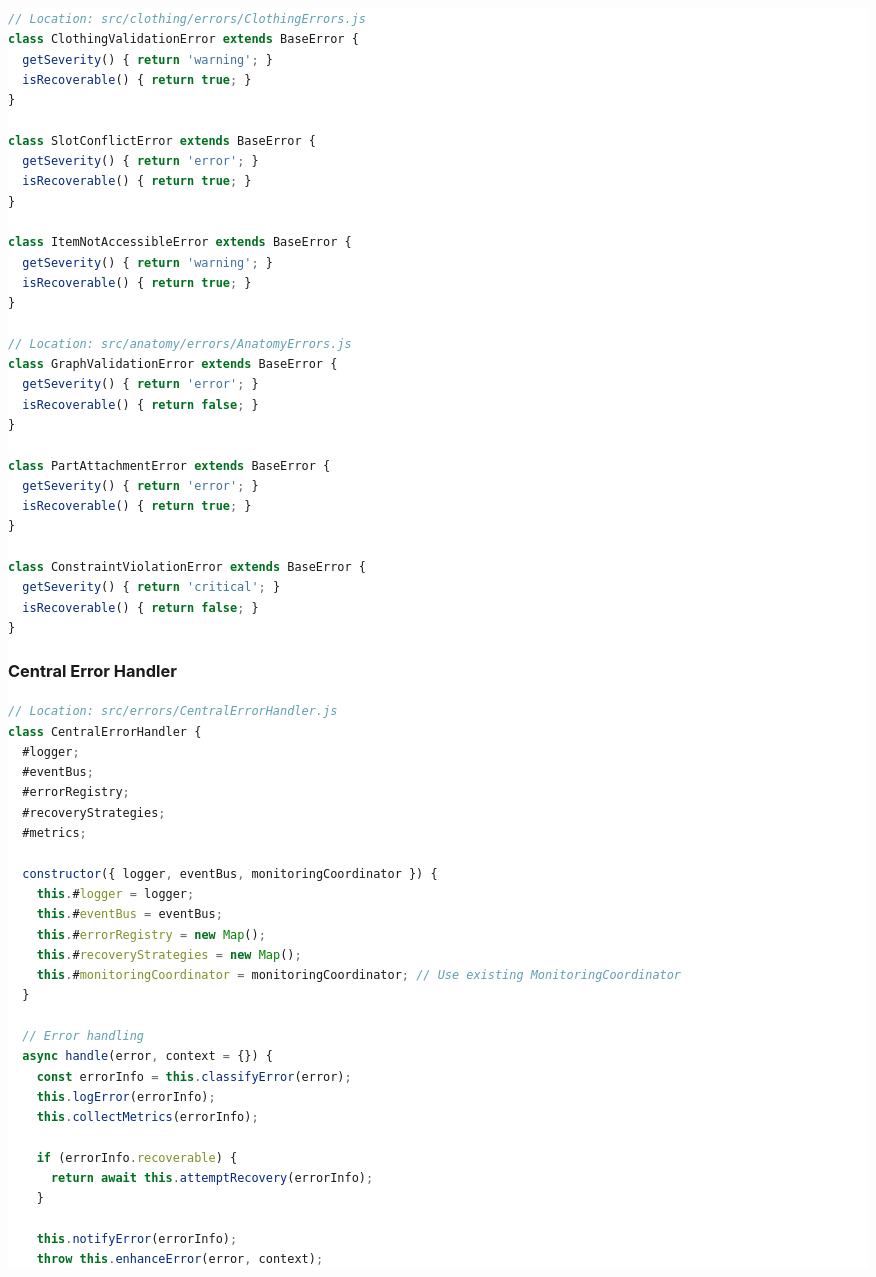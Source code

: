 ```javascript
// Location: src/clothing/errors/ClothingErrors.js
class ClothingValidationError extends BaseError {
  getSeverity() { return 'warning'; }
  isRecoverable() { return true; }
}

class SlotConflictError extends BaseError {
  getSeverity() { return 'error'; }
  isRecoverable() { return true; }
}

class ItemNotAccessibleError extends BaseError {
  getSeverity() { return 'warning'; }
  isRecoverable() { return true; }
}

// Location: src/anatomy/errors/AnatomyErrors.js
class GraphValidationError extends BaseError {
  getSeverity() { return 'error'; }
  isRecoverable() { return false; }
}

class PartAttachmentError extends BaseError {
  getSeverity() { return 'error'; }
  isRecoverable() { return true; }
}

class ConstraintViolationError extends BaseError {
  getSeverity() { return 'critical'; }
  isRecoverable() { return false; }
}
```

### Central Error Handler
```javascript
// Location: src/errors/CentralErrorHandler.js
class CentralErrorHandler {
  #logger;
  #eventBus;
  #errorRegistry;
  #recoveryStrategies;
  #metrics;
  
  constructor({ logger, eventBus, monitoringCoordinator }) {
    this.#logger = logger;
    this.#eventBus = eventBus;
    this.#errorRegistry = new Map();
    this.#recoveryStrategies = new Map();
    this.#monitoringCoordinator = monitoringCoordinator; // Use existing MonitoringCoordinator
  }
  
  // Error handling
  async handle(error, context = {}) {
    const errorInfo = this.classifyError(error);
    this.logError(errorInfo);
    this.collectMetrics(errorInfo);
    
    if (errorInfo.recoverable) {
      return await this.attemptRecovery(errorInfo);
    }
    
    this.notifyError(errorInfo);
    throw this.enhanceError(error, context);
```